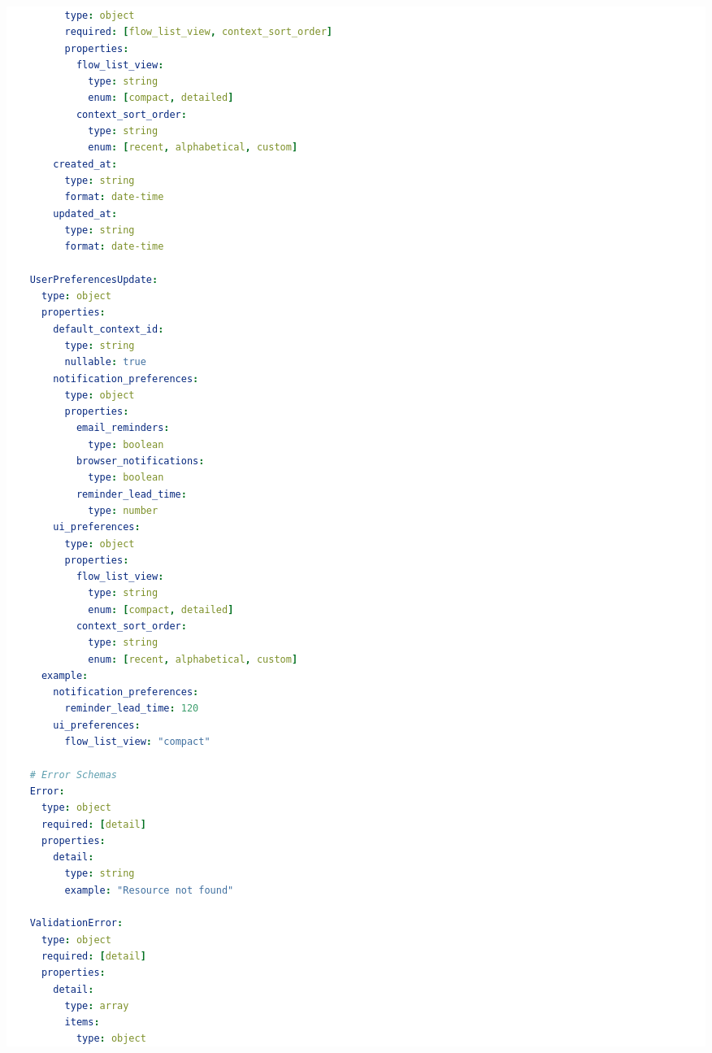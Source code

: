 ```yaml
          type: object
          required: [flow_list_view, context_sort_order]
          properties:
            flow_list_view:
              type: string
              enum: [compact, detailed]
            context_sort_order:
              type: string
              enum: [recent, alphabetical, custom]
        created_at:
          type: string
          format: date-time
        updated_at:
          type: string
          format: date-time

    UserPreferencesUpdate:
      type: object
      properties:
        default_context_id:
          type: string
          nullable: true
        notification_preferences:
          type: object
          properties:
            email_reminders:
              type: boolean
            browser_notifications:
              type: boolean
            reminder_lead_time:
              type: number
        ui_preferences:
          type: object
          properties:
            flow_list_view:
              type: string
              enum: [compact, detailed]
            context_sort_order:
              type: string
              enum: [recent, alphabetical, custom]
      example:
        notification_preferences:
          reminder_lead_time: 120
        ui_preferences:
          flow_list_view: "compact"

    # Error Schemas
    Error:
      type: object
      required: [detail]
      properties:
        detail:
          type: string
          example: "Resource not found"

    ValidationError:
      type: object
      required: [detail]
      properties:
        detail:
          type: array
          items:
            type: object
```
